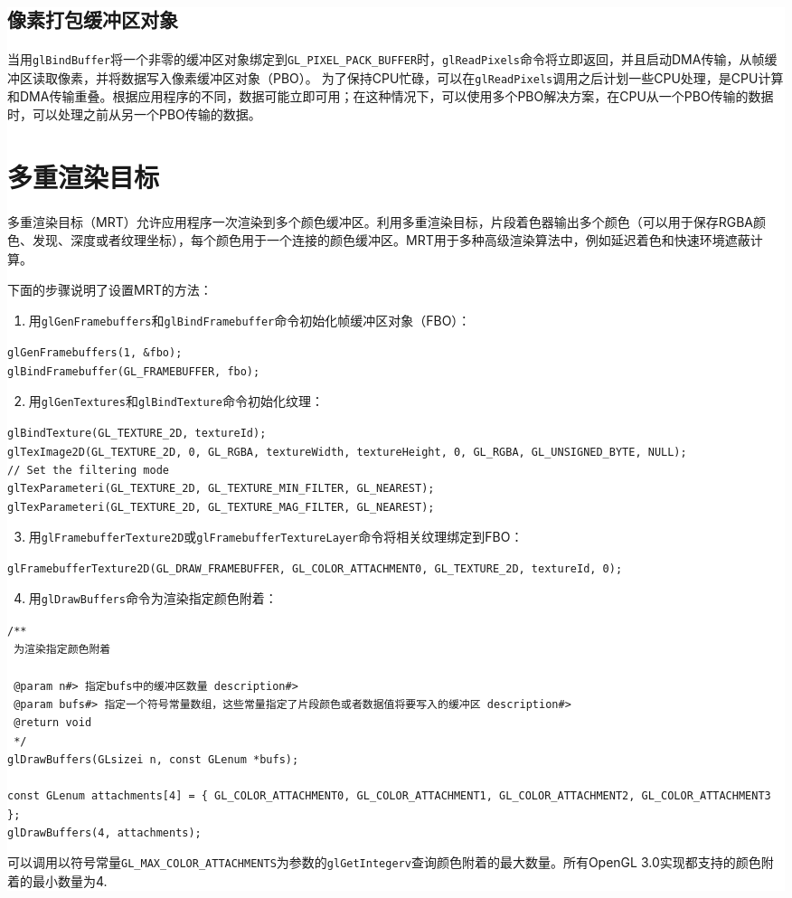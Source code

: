 ## 像素打包缓冲区对象

当用`glBindBuffer`将一个非零的缓冲区对象绑定到`GL_PIXEL_PACK_BUFFER`时，`glReadPixels`命令将立即返回，并且启动DMA传输，从帧缓冲区读取像素，并将数据写入像素缓冲区对象（PBO）。
为了保持CPU忙碌，可以在`glReadPixels`调用之后计划一些CPU处理，是CPU计算和DMA传输重叠。根据应用程序的不同，数据可能立即可用；在这种情况下，可以使用多个PBO解决方案，在CPU从一个PBO传输的数据时，可以处理之前从另一个PBO传输的数据。

# 多重渲染目标

多重渲染目标（MRT）允许应用程序一次渲染到多个颜色缓冲区。利用多重渲染目标，片段着色器输出多个颜色（可以用于保存RGBA颜色、发现、深度或者纹理坐标），每个颜色用于一个连接的颜色缓冲区。MRT用于多种高级渲染算法中，例如延迟着色和快速环境遮蔽计算。

下面的步骤说明了设置MRT的方法：

1. 用`glGenFramebuffers`和`glBindFramebuffer`命令初始化帧缓冲区对象（FBO）：

``` objc
glGenFramebuffers(1, &fbo);
glBindFramebuffer(GL_FRAMEBUFFER, fbo);
```

2. 用`glGenTextures`和`glBindTexture`命令初始化纹理：

``` objc
glBindTexture(GL_TEXTURE_2D, textureId);
glTexImage2D(GL_TEXTURE_2D, 0, GL_RGBA, textureWidth, textureHeight, 0, GL_RGBA, GL_UNSIGNED_BYTE, NULL);
// Set the filtering mode
glTexParameteri(GL_TEXTURE_2D, GL_TEXTURE_MIN_FILTER, GL_NEAREST);
glTexParameteri(GL_TEXTURE_2D, GL_TEXTURE_MAG_FILTER, GL_NEAREST);
```

3. 用`glFramebufferTexture2D`或`glFramebufferTextureLayer`命令将相关纹理绑定到FBO：

``` objc
glFramebufferTexture2D(GL_DRAW_FRAMEBUFFER, GL_COLOR_ATTACHMENT0, GL_TEXTURE_2D, textureId, 0);
```

4. 用`glDrawBuffers`命令为渲染指定颜色附着：

``` objc
/**
 为渲染指定颜色附着

 @param n#> 指定bufs中的缓冲区数量 description#>
 @param bufs#> 指定一个符号常量数组，这些常量指定了片段颜色或者数据值将要写入的缓冲区 description#>
 @return void
 */
glDrawBuffers(GLsizei n, const GLenum *bufs);

const GLenum attachments[4] = { GL_COLOR_ATTACHMENT0, GL_COLOR_ATTACHMENT1, GL_COLOR_ATTACHMENT2, GL_COLOR_ATTACHMENT3 };
glDrawBuffers(4, attachments);
```

可以调用以符号常量`GL_MAX_COLOR_ATTACHMENTS`为参数的`glGetIntegerv`查询颜色附着的最大数量。所有OpenGL 3.0实现都支持的颜色附着的最小数量为4.
